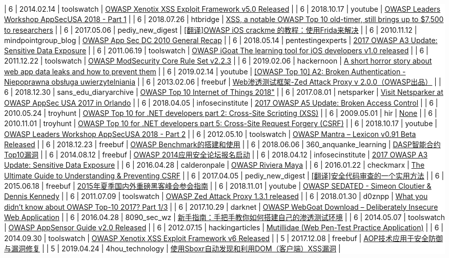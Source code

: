 | 6 | 2014.02.14 | toolswatch | [OWASP Xenotix XSS Exploit Framework v5.0 Released](http://www.toolswatch.org/2014/02/owasp-xenotix-xss-exploit-framework-v5-0-released/) |
| 6 | 2018.10.17 | youtube | [OWASP Leaders Workshop AppSecUSA 2018 - Part 1](https://www.youtube.com/watch?v=sGEfVNuFIZk) |
| 6 | 2018.07.26 | htbridge | [XSS, a notable OWASP Top 10 old-timer, still brings up to $7,500 to researchers](https://www.immuniweb.com/blog/OWASP-cross-site-scripting-xss.html) |
| 6 | 2017.05.06 | pediy_new_digest | [[翻译]OWASP iOS crackme 的教程：使用Frida来解决](https://bbs.pediy.com/thread-217448.htm) |
| 6 | 2010.11.12 | mindpointgroup_blog | [OWASP App Sec DC 2010 General Recap](https://www.mindpointgroup.com/blog/owasp-app-sec-dc-2010-general-recap/) |
| 6 | 2018.05.14 | pentestingexperts | [2017 OWASP A3 Update: Sensitive Data Exposure](http://www.pentestingexperts.com/2017-owasp-a3-update-sensitive-data-exposure/) |
| 6 | 2011.06.19 | toolswatch | [OWASP iGoat The learning tool for iOS developers v1.0 released](http://www.toolswatch.org/2011/06/owasp-igoat-the-learning-tool-for-ios-developers-v1-0-released/) |
| 6 | 2011.12.22 | toolswatch | [OWASP ModSecurity Core Rule Set v2.2.3](http://www.toolswatch.org/2011/12/owasp-modsecurity-core-rule-set-v2-2-3/) |
| 6 | 2019.02.06 | hackernoon | [A short horror story about web app data leaks and how to prevent them](https://medium.com/p/26cd35d9ce5a/) |
| 6 | 2019.02.14 | youtube | [[OWASP Top 10] A2: Broken Authentication - Niepoprawna obsługa uwierzytelniania](https://www.youtube.com/watch?v=V4uZNjJJpt8) |
| 6 | 2013.02.06 | freebuf | [Web渗透测试框架-Zed Attack Proxy v 2.0.0（OWASP出品）](http://www.freebuf.com/sectool/7235.html) |
| 6 | 2018.12.30 | sans_edu_diaryarchive | [OWASP Top 10 Internet of Things 2018"](https://isc.sans.edu/forums/diary/OWASP+Top+10+Internet+of+Things+2018/24468/) |
| 6 | 2017.08.01 | netsparker | [Visit Netsparker at OWASP AppSec USA 2017 in Orlando](https://www.netsparker.com/blog/events/sponsor-owasp-appsec-usa-2017/) |
| 6 | 2018.04.05 | infosecinstitute | [2017 OWASP A5 Update: Broken Access Control](http://resources.infosecinstitute.com/2017-owasp-a5-update-broken-access-control/) |
| 6 | 2010.05.24 | troyhunt | [OWASP Top 10 for .NET developers part 2: Cross-Site Scripting (XSS)](https://www.troyhunt.com/owasp-top-10-for-net-developers-part-2/) |
| 6 | 2009.05.01 | hir | [None](http://www.h-i-r.net/2009/05/securing-php-web-applications.html) |
| 6 | 2010.11.01 | troyhunt | [OWASP Top 10 for .NET developers part 5: Cross-Site Request Forgery (CSRF)](https://www.troyhunt.com/owasp-top-10-for-net-developers-part-5/) |
| 6 | 2018.10.17 | youtube | [OWASP Leaders Workshop AppSecUSA 2018 - Part 2](https://www.youtube.com/watch?v=Wxqtiwzz90c) |
| 6 | 2012.05.10 | toolswatch | [OWASP Mantra – Lexicon v0.91 Beta Released](http://www.toolswatch.org/2012/05/owasp-mantra-lexicon-v0-91-beta-released/) |
| 6 | 2018.12.23 | freebuf | [OWASP Benchmark的搭建和使用](https://www.freebuf.com/sectool/192351.html) |
| 6 | 2018.06.06 | 360_anquanke_learning | [DASP智能合约Top10漏洞](https://www.anquanke.com/post/id/146703/) |
| 6 | 2014.08.12 | freebuf | [OWASP 2014应用安全论坛报名启动](http://www.freebuf.com/fevents/40317.html) |
| 6 | 2018.04.12 | infosecinstitute | [2017 OWASP A3 Update: Sensitive Data Exposure](http://resources.infosecinstitute.com/2017-owasp-a3-update-sensitive-data-exposure/) |
| 6 | 2016.04.28 | calderonpale | [OWASP Riviera Maya](http://calderonpale.com/owasp-riviera-maya/) |
| 6 | 2016.01.22 | checkmarx | [The Ultimate Guide to Understanding & Preventing CSRF](https://www.checkmarx.com/2016/01/22/ultimate-guide-understanding-preventing-csrf/) |
| 6 | 2017.04.05 | pediy_new_digest | [[翻译]安全代码审查的一个实用方法](https://bbs.pediy.com/thread-216856.htm) |
| 6 | 2015.06.18 | freebuf | [2015年夏季国内外重磅黑客峰会参会指南](http://www.freebuf.com/news/topnews/70207.html) |
| 6 | 2018.11.01 | youtube | [OWASP SEDATED - Simeon Cloutier & Dennis Kennedy](https://www.youtube.com/watch?v=mNjIhCq4Qfw) |
| 6 | 2011.07.09 | toolswatch | [OWASP Zed Attack Proxy 1.3.1 released](http://www.toolswatch.org/2011/07/owasp-zed-attack-proxy-1-3-1-released/) |
| 6 | 2018.01.30 | d0znpp | [What you didn’t know about OWASP Top-10 2017? Part 1/3](https://medium.com/p/a1e1bd47514f) |
| 6 | 2017.10.29 | darknet | [OWASP WebGoat Download – Deliberately Insecure Web Application](https://www.darknet.org.uk/2015/10/owasp-webgoat-deliberately-insecure-web-application/) |
| 6 | 2016.04.28 | 8090_sec_wz | [新手指南：手把手教你如何搭建自己的渗透测试环境](http://www.8090-sec.com/archives/2126) |
| 6 | 2014.05.07 | toolswatch | [OWASP AppSensor Guide v2.0 Released](http://www.toolswatch.org/2014/05/owasp-appsensor-guide-v2-0-released/) |
| 6 | 2012.07.15 | hackingarticles | [Mutillidae (Web Pen-Test Practice Application)](http://www.hackingarticles.in/mutillidae-web-pen-test-practice-application/) |
| 6 | 2014.09.30 | toolswatch | [OWASP Xenotix XSS Exploit Framework v6 Released](http://www.toolswatch.org/2014/09/owasp-xenotix-xss-exploit-framework-v6-released/) |
| 5 | 2017.12.08 | freebuf | [AOP技术应用于安全防御与漏洞修复](http://www.freebuf.com/articles/network/156069.html) |
| 5 | 2019.04.24 | 4hou_technology | [使用Sboxr自动发现和利用DOM（客户端）XSS漏洞](https://www.4hou.com/technology/17537.html) |